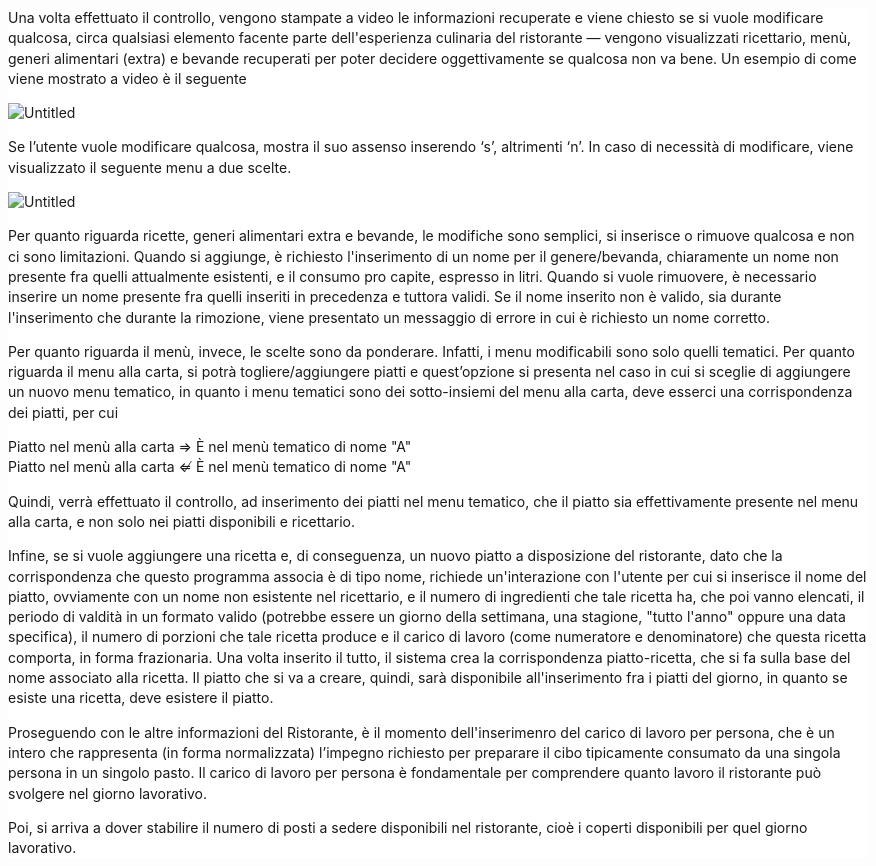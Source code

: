 Una volta effettuato il controllo, vengono stampate a video le informazioni recuperate e viene chiesto se si vuole modificare qualcosa, circa qualsiasi elemento facente parte dell'esperienza culinaria del ristorante — vengono visualizzati ricettario, menù, generi alimentari (extra) e bevande recuperati per poter decidere oggettivamente se qualcosa non va bene. Un esempio di come viene mostrato a video è il seguente

<img width="735" alt="Untitled" src="https://user-images.githubusercontent.com/76061932/227929809-8e5fd949-d861-4058-8d4b-2eb9ae9c06c5.png">



Se l’utente vuole modificare qualcosa, mostra il suo assenso inserendo ‘s’, altrimenti ‘n’. In caso di necessità di modificare, viene visualizzato il seguente menu a due scelte.

<img width="567" alt="Untitled" src="https://user-images.githubusercontent.com/76061932/227930704-0596aac2-87d5-439f-bf31-a63d802f06c2.png">



Per quanto riguarda ricette, generi alimentari extra e bevande, le modifiche sono semplici, si inserisce o rimuove qualcosa e non ci sono limitazioni. Quando si aggiunge, è richiesto l'inserimento di un nome per il genere/bevanda, chiaramente un nome non presente fra quelli attualmente esistenti, e il consumo pro capite, espresso in litri. Quando si vuole rimuovere, è necessario inserire un nome presente fra quelli inseriti in precedenza e tuttora validi. Se il nome inserito non è valido, sia durante l'inserimento che durante la rimozione, viene presentato un messaggio di errore in cui è richiesto un nome corretto.

Per quanto riguarda il menù, invece, le scelte sono da ponderare. Infatti, i menu modificabili sono solo quelli tematici. Per quanto riguarda il menu alla carta, si potrà togliere/aggiungere piatti e quest’opzione si presenta nel caso in cui si sceglie di aggiungere un nuovo menu tematico, in quanto i menu tematici sono dei sotto-insiemi del menu alla carta, deve esserci una corrispondenza dei piatti, per cui

Piatto nel menù alla carta $\Rightarrow$ È nel menù tematico di nome "A"     
Piatto nel menù alla carta $\nLeftarrow$ È nel menù tematico di nome "A"    

Quindi, verrà effettuato il controllo, ad inserimento dei piatti nel menu tematico, che il piatto sia effettivamente presente nel menu alla carta, e non solo nei piatti disponibili e ricettario.  

Infine, se si vuole aggiungere una ricetta e, di conseguenza, un nuovo piatto a disposizione del ristorante, dato che la corrispondenza che questo programma associa è di tipo nome, richiede un'interazione con l'utente per cui si inserisce il nome del piatto, ovviamente con un nome non esistente nel ricettario, e il numero di ingredienti che tale ricetta ha, che poi vanno elencati, il periodo di valdità in un formato valido (potrebbe essere un giorno della settimana, una stagione, "tutto l'anno" oppure una data specifica), il numero di porzioni che tale ricetta produce e il carico di lavoro (come numeratore e denominatore) che questa ricetta comporta, in forma frazionaria. Una volta inserito il tutto, il sistema crea la corrispondenza piatto-ricetta, che si fa sulla base del nome associato alla ricetta. Il piatto che si va a creare, quindi, sarà disponibile all'inserimento fra i piatti del giorno, in quanto se esiste una ricetta, deve esistere il piatto.  

Proseguendo con le altre informazioni del Ristorante, è il momento dell'inserimenro del carico di lavoro per persona, che è un intero che rappresenta (in forma normalizzata) l’impegno richiesto per preparare il cibo tipicamente consumato da una singola persona in un singolo pasto. Il carico di lavoro per persona è fondamentale per comprendere quanto lavoro il ristorante può svolgere nel giorno lavorativo.  

Poi, si arriva a dover stabilire il numero di posti a sedere disponibili nel ristorante, cioè i coperti disponibili per quel giorno lavorativo.  

